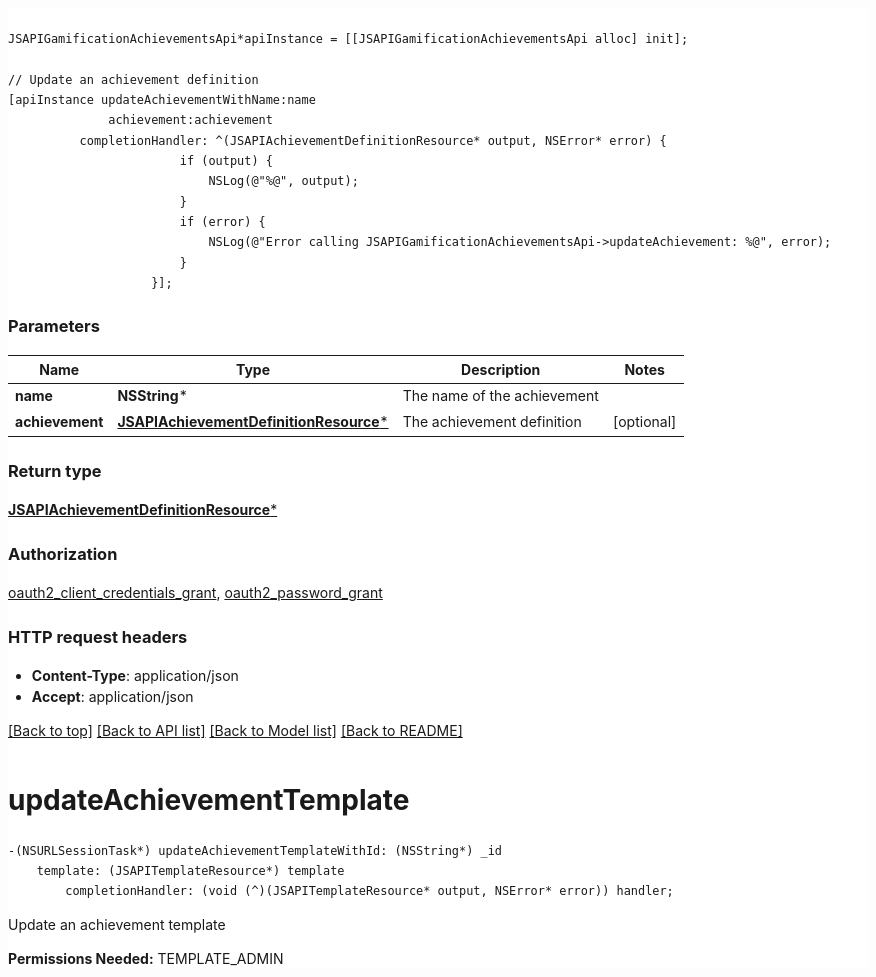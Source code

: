 ```objc

JSAPIGamificationAchievementsApi*apiInstance = [[JSAPIGamificationAchievementsApi alloc] init];

// Update an achievement definition
[apiInstance updateAchievementWithName:name
              achievement:achievement
          completionHandler: ^(JSAPIAchievementDefinitionResource* output, NSError* error) {
                        if (output) {
                            NSLog(@"%@", output);
                        }
                        if (error) {
                            NSLog(@"Error calling JSAPIGamificationAchievementsApi->updateAchievement: %@", error);
                        }
                    }];
```

### Parameters

Name | Type | Description  | Notes
------------- | ------------- | ------------- | -------------
 **name** | **NSString***| The name of the achievement | 
 **achievement** | [**JSAPIAchievementDefinitionResource***](JSAPIAchievementDefinitionResource.md)| The achievement definition | [optional] 

### Return type

[**JSAPIAchievementDefinitionResource***](JSAPIAchievementDefinitionResource.md)

### Authorization

[oauth2_client_credentials_grant](../README.md#oauth2_client_credentials_grant), [oauth2_password_grant](../README.md#oauth2_password_grant)

### HTTP request headers

 - **Content-Type**: application/json
 - **Accept**: application/json

[[Back to top]](#) [[Back to API list]](../README.md#documentation-for-api-endpoints) [[Back to Model list]](../README.md#documentation-for-models) [[Back to README]](../README.md)

# **updateAchievementTemplate**
```objc
-(NSURLSessionTask*) updateAchievementTemplateWithId: (NSString*) _id
    template: (JSAPITemplateResource*) template
        completionHandler: (void (^)(JSAPITemplateResource* output, NSError* error)) handler;
```

Update an achievement template

<b>Permissions Needed:</b> TEMPLATE_ADMIN
